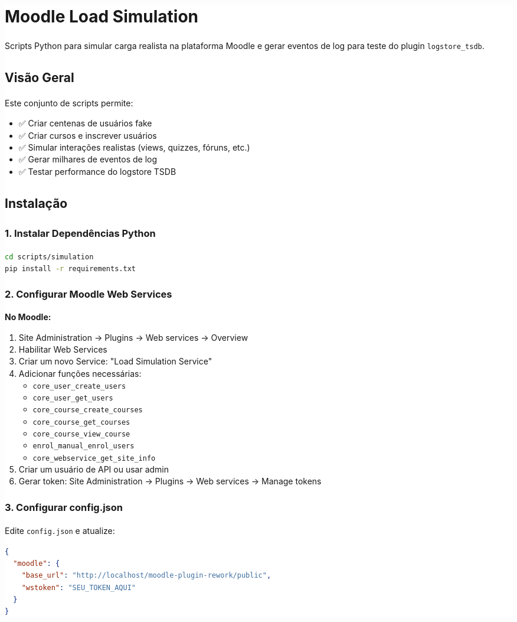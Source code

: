 # Moodle Load Simulation

Scripts Python para simular carga realista na plataforma Moodle e gerar eventos de log para teste do plugin `logstore_tsdb`.

## Visão Geral

Este conjunto de scripts permite:

- ✅ Criar centenas de usuários fake
- ✅ Criar cursos e inscrever usuários
- ✅ Simular interações realistas (views, quizzes, fóruns, etc.)
- ✅ Gerar milhares de eventos de log
- ✅ Testar performance do logstore TSDB

## Instalação

### 1. Instalar Dependências Python

```bash
cd scripts/simulation
pip install -r requirements.txt
```

### 2. Configurar Moodle Web Services

**No Moodle:**

1. Site Administration → Plugins → Web services → Overview
2. Habilitar Web Services
3. Criar um novo Service: "Load Simulation Service"
4. Adicionar funções necessárias:
   - `core_user_create_users`
   - `core_user_get_users`
   - `core_course_create_courses`
   - `core_course_get_courses`
   - `core_course_view_course`
   - `enrol_manual_enrol_users`
   - `core_webservice_get_site_info`
5. Criar um usuário de API ou usar admin
6. Gerar token: Site Administration → Plugins → Web services → Manage tokens

### 3. Configurar config.json

Edite `config.json` e atualize:

```json
{
  "moodle": {
    "base_url": "http://localhost/moodle-plugin-rework/public",
    "wstoken": "SEU_TOKEN_AQUI"
  }
}
```
